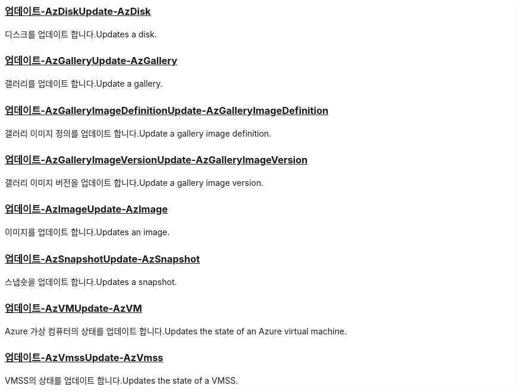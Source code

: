 ### [<span data-ttu-id="22410-453">업데이트-AzDisk</span><span class="sxs-lookup"><span data-stu-id="22410-453">Update-AzDisk</span></span>](Update-AzDisk.md)
<span data-ttu-id="22410-454">디스크를 업데이트 합니다.</span><span class="sxs-lookup"><span data-stu-id="22410-454">Updates a disk.</span></span>

### [<span data-ttu-id="22410-455">업데이트-AzGallery</span><span class="sxs-lookup"><span data-stu-id="22410-455">Update-AzGallery</span></span>](Update-AzGallery.md)
<span data-ttu-id="22410-456">갤러리를 업데이트 합니다.</span><span class="sxs-lookup"><span data-stu-id="22410-456">Update a gallery.</span></span>

### [<span data-ttu-id="22410-457">업데이트-AzGalleryImageDefinition</span><span class="sxs-lookup"><span data-stu-id="22410-457">Update-AzGalleryImageDefinition</span></span>](Update-AzGalleryImageDefinition.md)
<span data-ttu-id="22410-458">갤러리 이미지 정의를 업데이트 합니다.</span><span class="sxs-lookup"><span data-stu-id="22410-458">Update a gallery image definition.</span></span>

### [<span data-ttu-id="22410-459">업데이트-AzGalleryImageVersion</span><span class="sxs-lookup"><span data-stu-id="22410-459">Update-AzGalleryImageVersion</span></span>](Update-AzGalleryImageVersion.md)
<span data-ttu-id="22410-460">갤러리 이미지 버전을 업데이트 합니다.</span><span class="sxs-lookup"><span data-stu-id="22410-460">Update a gallery image version.</span></span>

### [<span data-ttu-id="22410-461">업데이트-AzImage</span><span class="sxs-lookup"><span data-stu-id="22410-461">Update-AzImage</span></span>](Update-AzImage.md)
<span data-ttu-id="22410-462">이미지를 업데이트 합니다.</span><span class="sxs-lookup"><span data-stu-id="22410-462">Updates an image.</span></span>

### [<span data-ttu-id="22410-463">업데이트-AzSnapshot</span><span class="sxs-lookup"><span data-stu-id="22410-463">Update-AzSnapshot</span></span>](Update-AzSnapshot.md)
<span data-ttu-id="22410-464">스냅숏을 업데이트 합니다.</span><span class="sxs-lookup"><span data-stu-id="22410-464">Updates a snapshot.</span></span>

### [<span data-ttu-id="22410-465">업데이트-AzVM</span><span class="sxs-lookup"><span data-stu-id="22410-465">Update-AzVM</span></span>](Update-AzVM.md)
<span data-ttu-id="22410-466">Azure 가상 컴퓨터의 상태를 업데이트 합니다.</span><span class="sxs-lookup"><span data-stu-id="22410-466">Updates the state of an Azure virtual machine.</span></span>

### [<span data-ttu-id="22410-467">업데이트-AzVmss</span><span class="sxs-lookup"><span data-stu-id="22410-467">Update-AzVmss</span></span>](Update-AzVmss.md)
<span data-ttu-id="22410-468">VMSS의 상태를 업데이트 합니다.</span><span class="sxs-lookup"><span data-stu-id="22410-468">Updates the state of a VMSS.</span></span>
